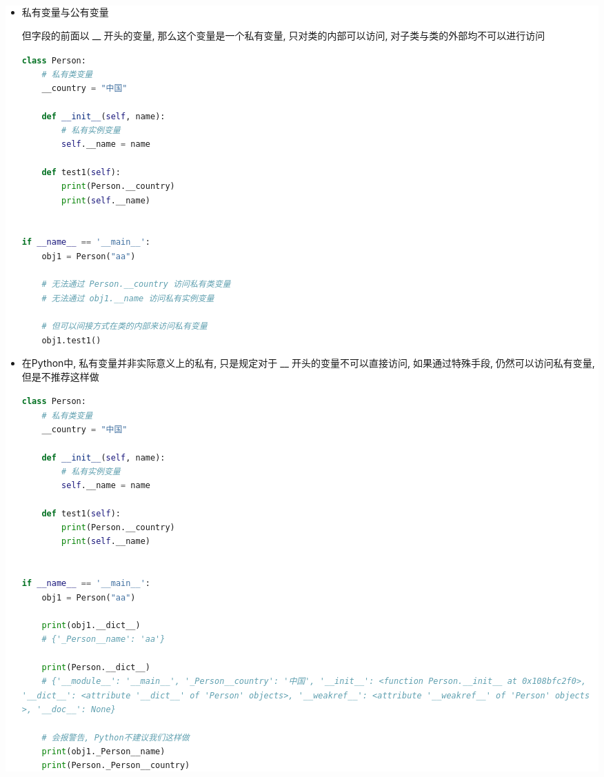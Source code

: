 - 私有变量与公有变量

  但字段的前面以 \_\_ 开头的变量, 那么这个变量是一个私有变量, 只对类的内部可以访问, 对子类与类的外部均不可以进行访问

  ```python
  class Person:
      # 私有类变量
      __country = "中国"
  
      def __init__(self, name):
          # 私有实例变量
          self.__name = name
  
      def test1(self):
          print(Person.__country)
          print(self.__name)
  
  
  if __name__ == '__main__':
      obj1 = Person("aa")
  
      # 无法通过 Person.__country 访问私有类变量
      # 无法通过 obj1.__name 访问私有实例变量
  
      # 但可以间接方式在类的内部来访问私有变量
      obj1.test1()
  ```

- 在Python中, 私有变量并非实际意义上的私有, 只是规定对于 \_\_ 开头的变量不可以直接访问, 如果通过特殊手段, 仍然可以访问私有变量, 但是不推荐这样做

  ```python
  class Person:
      # 私有类变量
      __country = "中国"
  
      def __init__(self, name):
          # 私有实例变量
          self.__name = name
  
      def test1(self):
          print(Person.__country)
          print(self.__name)
  
  
  if __name__ == '__main__':
      obj1 = Person("aa")
  
      print(obj1.__dict__)
      # {'_Person__name': 'aa'}
  
      print(Person.__dict__)
      # {'__module__': '__main__', '_Person__country': '中国', '__init__': <function Person.__init__ at 0x108bfc2f0>, '__dict__': <attribute '__dict__' of 'Person' objects>, '__weakref__': <attribute '__weakref__' of 'Person' objects>, '__doc__': None}
  
      # 会报警告, Python不建议我们这样做
      print(obj1._Person__name)
      print(Person._Person__country)
  ```
